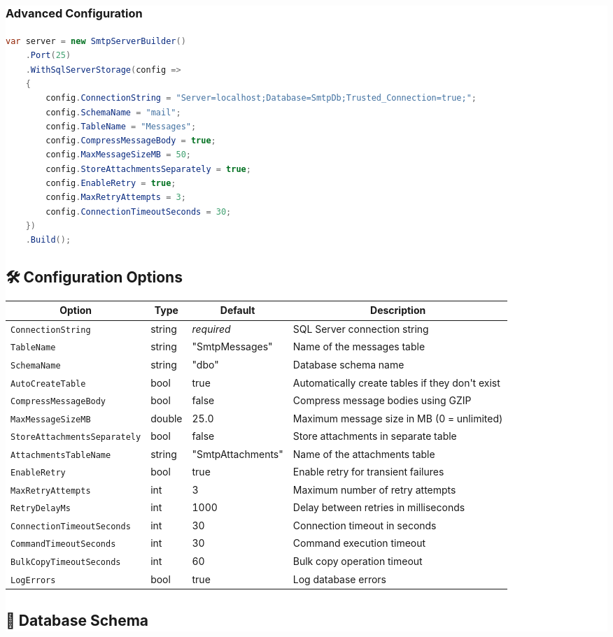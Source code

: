 ### Advanced Configuration

```csharp
var server = new SmtpServerBuilder()
    .Port(25)
    .WithSqlServerStorage(config =>
    {
        config.ConnectionString = "Server=localhost;Database=SmtpDb;Trusted_Connection=true;";
        config.SchemaName = "mail";
        config.TableName = "Messages";
        config.CompressMessageBody = true;
        config.MaxMessageSizeMB = 50;
        config.StoreAttachmentsSeparately = true;
        config.EnableRetry = true;
        config.MaxRetryAttempts = 3;
        config.ConnectionTimeoutSeconds = 30;
    })
    .Build();
```

## 🛠️ Configuration Options

| Option | Type | Default | Description |
|--------|------|---------|-------------|
| `ConnectionString` | string | *required* | SQL Server connection string |
| `TableName` | string | "SmtpMessages" | Name of the messages table |
| `SchemaName` | string | "dbo" | Database schema name |
| `AutoCreateTable` | bool | true | Automatically create tables if they don't exist |
| `CompressMessageBody` | bool | false | Compress message bodies using GZIP |
| `MaxMessageSizeMB` | double | 25.0 | Maximum message size in MB (0 = unlimited) |
| `StoreAttachmentsSeparately` | bool | false | Store attachments in separate table |
| `AttachmentsTableName` | string | "SmtpAttachments" | Name of the attachments table |
| `EnableRetry` | bool | true | Enable retry for transient failures |
| `MaxRetryAttempts` | int | 3 | Maximum number of retry attempts |
| `RetryDelayMs` | int | 1000 | Delay between retries in milliseconds |
| `ConnectionTimeoutSeconds` | int | 30 | Connection timeout in seconds |
| `CommandTimeoutSeconds` | int | 30 | Command execution timeout |
| `BulkCopyTimeoutSeconds` | int | 60 | Bulk copy operation timeout |
| `LogErrors` | bool | true | Log database errors |

## 📏 Database Schema
